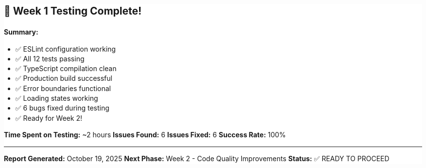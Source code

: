 
## 🎉 Week 1 Testing Complete!

**Summary:**
- ✅ ESLint configuration working
- ✅ All 12 tests passing
- ✅ TypeScript compilation clean
- ✅ Production build successful
- ✅ Error boundaries functional
- ✅ Loading states working
- ✅ 6 bugs fixed during testing
- ✅ Ready for Week 2!

**Time Spent on Testing:** ~2 hours
**Issues Found:** 6
**Issues Fixed:** 6
**Success Rate:** 100%

---

**Report Generated:** October 19, 2025
**Next Phase:** Week 2 - Code Quality Improvements
**Status:** ✅ READY TO PROCEED
